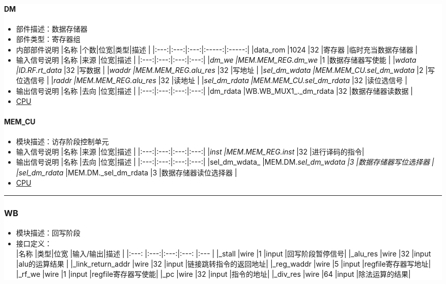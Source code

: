 #### DM

- 部件描述：数据存储器 
- 部件类型：寄存器组
- 内部部件说明
	|名称			|个数|位宽|类型|描述			|
	|:---:|:---:|:---:|:-----:|:-----:|
	|data_rom		|1024	|32		|寄存器		|临时充当数据存储器			|
- 输入信号说明
	|名称			|来源		|位宽|描述			|
	|:---:|:---:|:---:|:---:|
	|_dm_we			|MEM.MEM_REG.dm_we_			|1		|数据存储器写使能			|
	|_wdata			|ID.RF.rt_data_			|32	|写数据				|
	|_waddr			|MEM.MEM_REG.alu_res_	|32	|写地址				|
	|_sel_dm_wdata	|MEM.MEM_CU.sel_dm_wdata_	|2	|写位选信号			|
	|_raddr			|MEM.MEM_REG.alu_res_	|32	|读地址				|
	|_sel_dm_rdata	|MEM.MEM_CU.sel_dm_rdata_	|32	|读位选信号		|
- 输出信号说明 
	|名称			|去向		|位宽|描述			| 
	|:---:|:---:|:---:|:---:|
	|dm_rdata		|WB.WB_MUX1_._dm_rdata		|32	|数据存储器读数据			|
- [CPU](#cpu)

#### MEM_CU

- 模块描述：访存阶段控制单元
- 输入信号说明
	|名称			|来源		|位宽|描述			|
	|:---:|:---:|:---:|:---:|
	|_inst		|MEM.MEM_REG.inst_		|32		|进行译码的指令|
- 输出信号说明
	|名称			|去向		|位宽|描述			|
	|:---:|:---:|:---:|:---:|
	|sel_dm_wdata_			|MEM.DM._sel_dm_wdata		|3	|数据存储器写位选择器		|
	|sel_dm_rdata_			|MEM.DM._sel_dm_rdata		|3	|数据存储器读位选择器		|
- [CPU](#cpu)

-----------------------

### WB

- 模块描述：回写阶段 
- 接口定义：  
	|名称          |类型|位宽 |输入/输出|描述                    |
	|:---:         |:---:|:---:|:---:    |:---                    |
	|_stall			|wire	|1	|input	|回写阶段暂停信号|
	|_alu_res		|wire	|32	|input	|alu的运算结果                            |
	|_link_return_addr	|wire	|32	|input	|链接跳转指令的返回地址|
	|_reg_waddr		|wire	|5	|input	|regfile寄存器写地址|
	|_rf_we			|wire	|1	|input	|regfile寄存器写使能|
	|_pc			|wire	|32	|input	|指令的地址|
	|_div_res		|wire	|64	|input	|除法运算的结果|